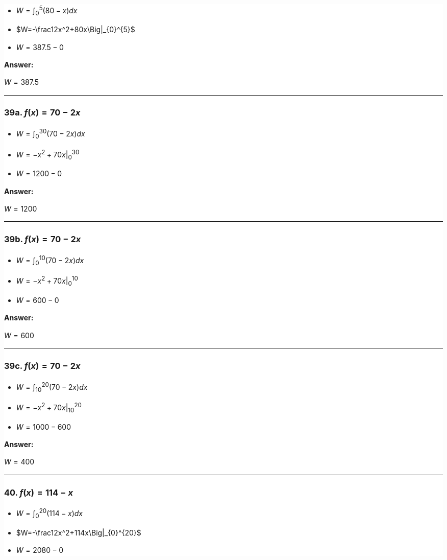 - $W=\int_{0}^{5}(80-x)dx$

- $W=-\frac12x^2+80x\Big|_{0}^{5}$

- $W=387.5-0$

**Answer:**

$W=387.5$

---

### 39a. $f(x)=70-2x$

- $W=\int_{0}^{30}(70-2x)dx$

- $W=-x^2+70x\Big|_{0}^{30}$

- $W=1200-0$

**Answer:**

$W=1200$

---

### 39b. $f(x)=70-2x$

- $W=\int_{0}^{10}(70-2x)dx$

- $W=-x^2+70x\Big|_{0}^{10}$

- $W=600-0$

**Answer:**

$W=600$

---

### 39c. $f(x)=70-2x$

- $W=\int_{10}^{20}(70-2x)dx$

- $W=-x^2+70x\Big|_{10}^{20}$

- $W=1000-600$

**Answer:**

$W=400$

---

### 40. $f(x)=114-x$

- $W=\int_{0}^{20}(114-x)dx$

- $W=-\frac12x^2+114x\Big|_{0}^{20}$

- $W=2080-0$

